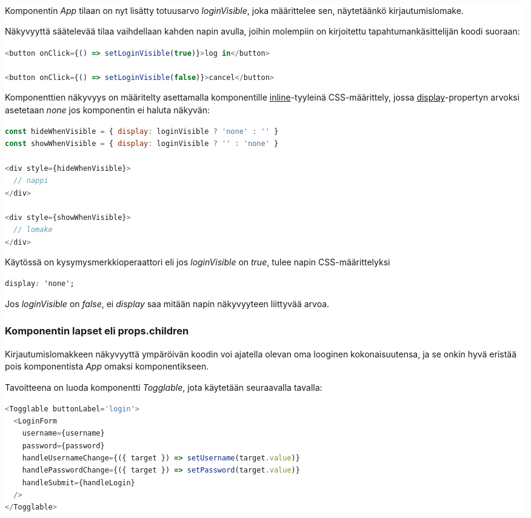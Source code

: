 Komponentin <i>App</i> tilaan on nyt lisätty totuusarvo <i>loginVisible</i>, joka määrittelee sen, näytetäänkö kirjautumislomake.

Näkyvyyttä säätelevää tilaa vaihdellaan kahden napin avulla, joihin molempiin on kirjoitettu tapahtumankäsittelijän koodi suoraan:

```js
<button onClick={() => setLoginVisible(true)}>log in</button>

<button onClick={() => setLoginVisible(false)}>cancel</button>
```

Komponenttien näkyvyys on määritelty asettamalla komponentille [inline](/osa2/tyylien_lisaaminen_react_sovellukseen#inline-tyylit)-tyyleinä CSS-määrittely, jossa [display](https://developer.mozilla.org/en-US/docs/Web/CSS/display)-propertyn arvoksi asetetaan <i>none</i> jos komponentin ei haluta näkyvän:

```js
const hideWhenVisible = { display: loginVisible ? 'none' : '' }
const showWhenVisible = { display: loginVisible ? '' : 'none' }

<div style={hideWhenVisible}>
  // nappi
</div>

<div style={showWhenVisible}>
  // lomake
</div>
```

Käytössä on kysymysmerkkioperaattori eli jos _loginVisible_ on <i>true</i>, tulee napin CSS-määrittelyksi

```css
display: 'none';
```

Jos _loginVisible_ on <i>false</i>, ei <i>display</i> saa mitään napin näkyvyyteen liittyvää arvoa.

### Komponentin lapset eli props.children

Kirjautumislomakkeen näkyvyyttä ympäröivän koodin voi ajatella olevan oma looginen kokonaisuutensa, ja se onkin hyvä eristää pois komponentista <i>App</i> omaksi komponentikseen.

Tavoitteena on luoda komponentti <i>Togglable</i>, jota käytetään seuraavalla tavalla:

```js
<Togglable buttonLabel='login'>
  <LoginForm
    username={username}
    password={password}
    handleUsernameChange={({ target }) => setUsername(target.value)}
    handlePasswordChange={({ target }) => setPassword(target.value)}
    handleSubmit={handleLogin}
  />
</Togglable>
```
